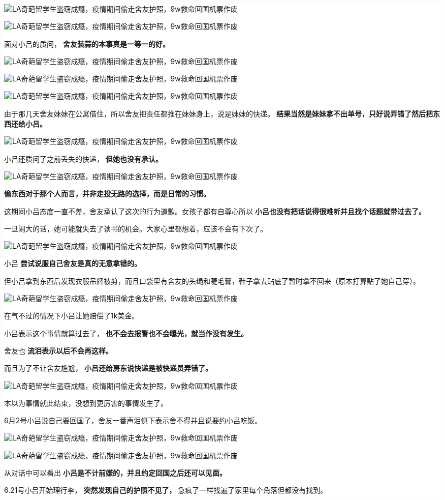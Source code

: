 ![LA奇葩留学生盗窃成瘾，疫情期间偷走舍友护照，9w救命回国机票作废](https://images.weserv.nl/?url=https%3A//images.noldorland.com/wx_img/eeb61307608dfd687e9ceb7afdb968e6.jpg-article)

![LA奇葩留学生盗窃成瘾，疫情期间偷走舍友护照，9w救命回国机票作废](https://images.weserv.nl/?url=https%3A//images.noldorland.com/wx_img/cd8e8f594115d4e69f5f38593e120608.jpg-article)

面对小吕的质问， **舍友装蒜的本事真是一等一的好。**

![LA奇葩留学生盗窃成瘾，疫情期间偷走舍友护照，9w救命回国机票作废](https://images.weserv.nl/?url=https%3A//images.noldorland.com/wx_img/b387f27bbba96545108d0aed8443390c.jpg-article)

![LA奇葩留学生盗窃成瘾，疫情期间偷走舍友护照，9w救命回国机票作废](https://images.weserv.nl/?url=https%3A//images.noldorland.com/wx_img/0a90542a4fa503ce8c4cc4182bc733d4.jpg-article)

![LA奇葩留学生盗窃成瘾，疫情期间偷走舍友护照，9w救命回国机票作废](https://images.weserv.nl/?url=https%3A//images.noldorland.com/wx_img/b178e81c3dc7ab992b03b6a62fb369b8.jpg-article)

由于那几天舍友妹妹在公寓借住，所以舍友把责任都推在妹妹身上，说是妹妹的快递。 **结果当然是妹妹拿不出单号，只好说弄错了然后把东西还给小吕。**

![LA奇葩留学生盗窃成瘾，疫情期间偷走舍友护照，9w救命回国机票作废](https://images.weserv.nl/?url=https%3A//images.noldorland.com/wx_img/7fbf777400a9a2e17d91af19951ddb8c.jpg-article)

小吕还质问了之前丢失的快递， **但她也没有承认。**

![LA奇葩留学生盗窃成瘾，疫情期间偷走舍友护照，9w救命回国机票作废](https://images.weserv.nl/?url=https%3A//images.noldorland.com/wx_img/5c5531b0c4bb6db4229907735c5d0faf.jpg-article)

**偷东西对于那个人而言，并非走投无路的选择，而是日常的习惯。**

这期间小吕态度一直不差，舍友承认了这次的行为道歉。女孩子都有自尊心所以 **小吕也没有把话说得很难听并且找个话题就带过去了。**

一旦闹大的话，她可能就失去了读书的机会。大家心里都想着，应该不会有下次了。

![LA奇葩留学生盗窃成瘾，疫情期间偷走舍友护照，9w救命回国机票作废](https://images.weserv.nl/?url=https%3A//images.noldorland.com/wx_img/d1cd9c82a776e4349fde6da34c1d92d8.jpg-article)

小吕 **尝试说服自己舍友是真的无意拿错的。**

但小吕拿到东西后发现衣服吊牌被剪，而且口袋里有舍友的头绳和睫毛膏，鞋子拿去贴底了暂时拿不回来（原本打算贴了她自己穿）。

![LA奇葩留学生盗窃成瘾，疫情期间偷走舍友护照，9w救命回国机票作废](https://images.weserv.nl/?url=https%3A//images.noldorland.com/wx_img/16e300cd412f6e32f3034371c24ac971.jpg-article)

在气不过的情况下小吕让她赔偿了1k美金。

小吕表示这个事情就算过去了， **也不会去报警也不会曝光，就当作没有发生。**

舍友也 **流泪表示以后不会再这样。**

而且为了不让舍友尴尬， **小吕还给房东说快递是被快递员弄错了。**

![LA奇葩留学生盗窃成瘾，疫情期间偷走舍友护照，9w救命回国机票作废](https://images.weserv.nl/?url=https%3A//images.noldorland.com/wx_img/cb056f987cd1be1b3f07d4bad187d875.jpg-article)

本以为事情就此结束，没想到更厉害的事情发生了。

6月2号小吕说自己要回国了，舍友一番声泪俱下表示舍不得并且说要约小吕吃饭。

![LA奇葩留学生盗窃成瘾，疫情期间偷走舍友护照，9w救命回国机票作废](https://images.weserv.nl/?url=https%3A//images.noldorland.com/wx_img/ea6c37e0bfba3e686e6ba635fd33ea75.jpg-article)

![LA奇葩留学生盗窃成瘾，疫情期间偷走舍友护照，9w救命回国机票作废](https://images.weserv.nl/?url=https%3A//images.noldorland.com/wx_img/7320997f1674d55e0910b7938dda29a3.jpg-article)

从对话中可以看出 **小吕是不计前嫌的，并且约定回国之后还可以见面。**

6.21号小吕开始理行李， **突然发现自己的护照不见了，** 急疯了一样找遍了家里每个角落但都没有找到。
